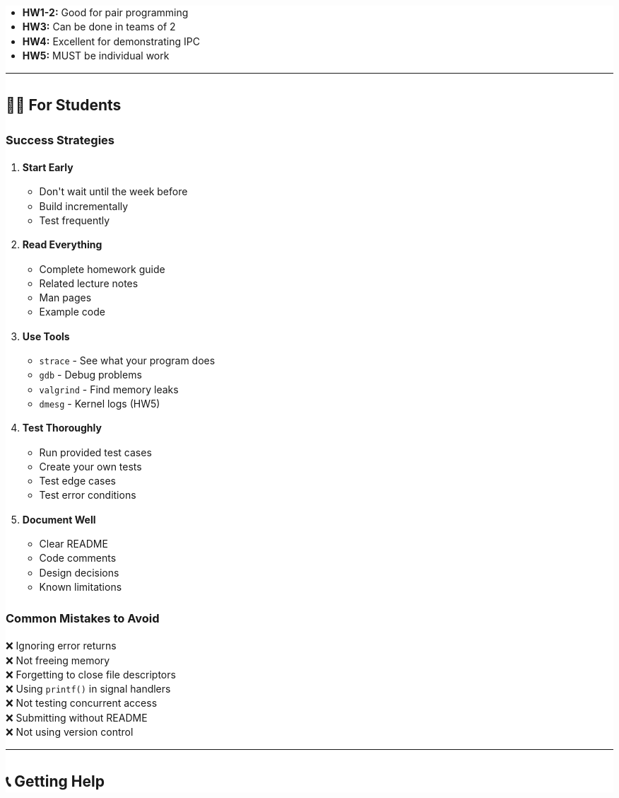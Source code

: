 - **HW1-2:** Good for pair programming
- **HW3:** Can be done in teams of 2
- **HW4:** Excellent for demonstrating IPC
- **HW5:** MUST be individual work

---

## 👨‍🎓 For Students

### Success Strategies

1. **Start Early**
   - Don't wait until the week before
   - Build incrementally
   - Test frequently

2. **Read Everything**
   - Complete homework guide
   - Related lecture notes
   - Man pages
   - Example code

3. **Use Tools**
   - `strace` - See what your program does
   - `gdb` - Debug problems
   - `valgrind` - Find memory leaks
   - `dmesg` - Kernel logs (HW5)

4. **Test Thoroughly**
   - Run provided test cases
   - Create your own tests
   - Test edge cases
   - Test error conditions

5. **Document Well**
   - Clear README
   - Code comments
   - Design decisions
   - Known limitations

### Common Mistakes to Avoid

❌ Ignoring error returns  
❌ Not freeing memory  
❌ Forgetting to close file descriptors  
❌ Using `printf()` in signal handlers  
❌ Not testing concurrent access  
❌ Submitting without README  
❌ Not using version control  

---

## 📞 Getting Help

